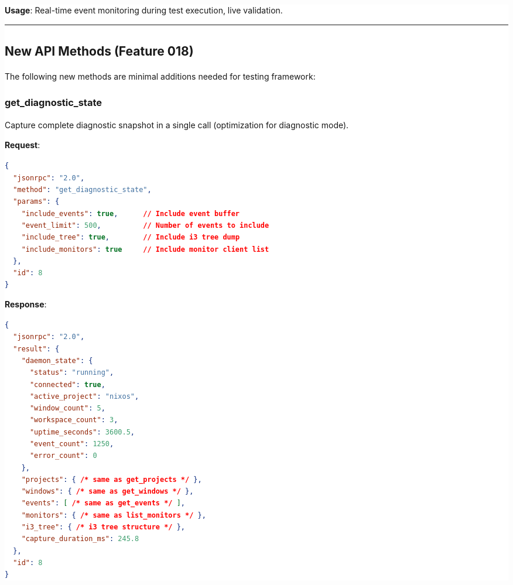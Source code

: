 **Usage**: Real-time event monitoring during test execution, live validation.

---

## New API Methods (Feature 018)

The following new methods are minimal additions needed for testing framework:

### get_diagnostic_state

Capture complete diagnostic snapshot in a single call (optimization for diagnostic mode).

**Request**:
```json
{
  "jsonrpc": "2.0",
  "method": "get_diagnostic_state",
  "params": {
    "include_events": true,      // Include event buffer
    "event_limit": 500,          // Number of events to include
    "include_tree": true,        // Include i3 tree dump
    "include_monitors": true     // Include monitor client list
  },
  "id": 8
}
```

**Response**:
```json
{
  "jsonrpc": "2.0",
  "result": {
    "daemon_state": {
      "status": "running",
      "connected": true,
      "active_project": "nixos",
      "window_count": 5,
      "workspace_count": 3,
      "uptime_seconds": 3600.5,
      "event_count": 1250,
      "error_count": 0
    },
    "projects": { /* same as get_projects */ },
    "windows": { /* same as get_windows */ },
    "events": [ /* same as get_events */ ],
    "monitors": { /* same as list_monitors */ },
    "i3_tree": { /* i3 tree structure */ },
    "capture_duration_ms": 245.8
  },
  "id": 8
}
```
